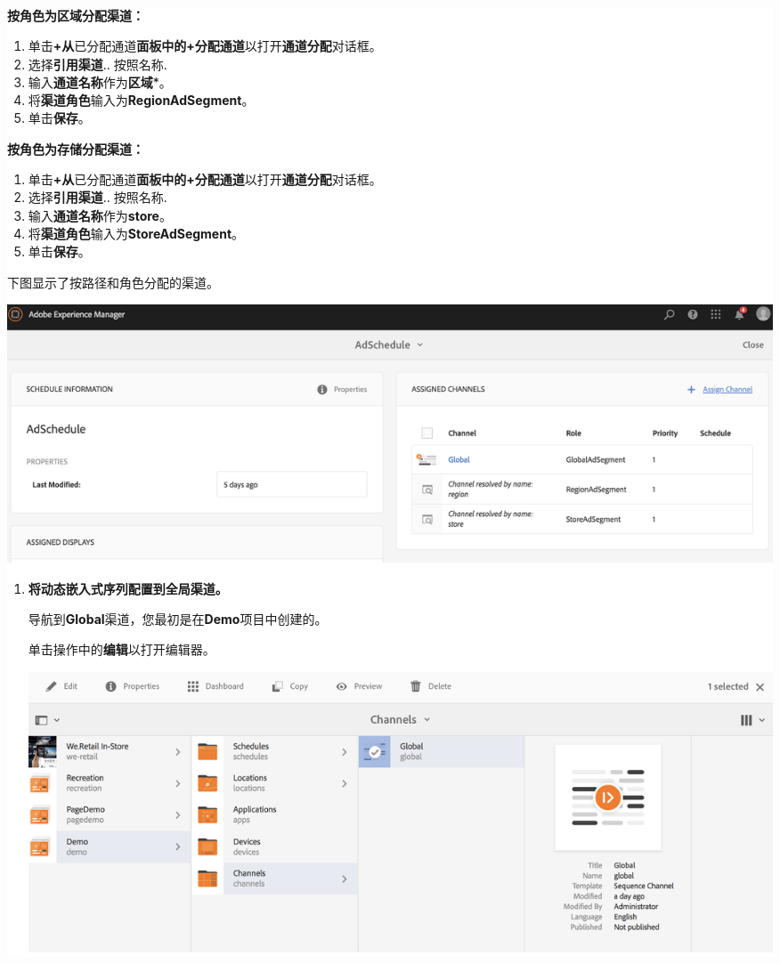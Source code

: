   **按角色为区域分配渠道：**

   1. 单击&#x200B;**+从**&#x200B;已分配通道&#x200B;**面板中的+分配通道**&#x200B;以打开&#x200B;**通道分配**&#x200B;对话框。
   1. 选择&#x200B;**引用渠道**.. 按照名称.
   1. 输入&#x200B;**通道名称**&#x200B;作为&#x200B;**区域***。
   1. 将&#x200B;**渠道角色**&#x200B;输入为&#x200B;**RegionAdSegment**。
   1. 单击&#x200B;**保存**。

   **按角色为存储分配渠道：**

   1. 单击&#x200B;**+从**&#x200B;已分配通道&#x200B;**面板中的+分配通道**&#x200B;以打开&#x200B;**通道分配**&#x200B;对话框。
   1. 选择&#x200B;**引用渠道**.. 按照名称.
   1. 输入&#x200B;**通道名称**&#x200B;作为&#x200B;**store**。
   1. 将&#x200B;**渠道角色**&#x200B;输入为&#x200B;**StoreAdSegment**。
   1. 单击&#x200B;**保存**。

   下图显示了按路径和角色分配的渠道。

   ![screen_shot_2018-09-12at21429pm](assets/screen_shot_2018-09-12at21429pm.png)

1. **将动态嵌入式序列配置到全局渠道。**

   导航到&#x200B;**Global**&#x200B;渠道，您最初是在&#x200B;**Demo**&#x200B;项目中创建的。

   单击操作中的&#x200B;**编辑**&#x200B;以打开编辑器。

   ![screen_shot_2018-09-13at52754pm](assets/screen_shot_2018-09-13at52754pm.png)
